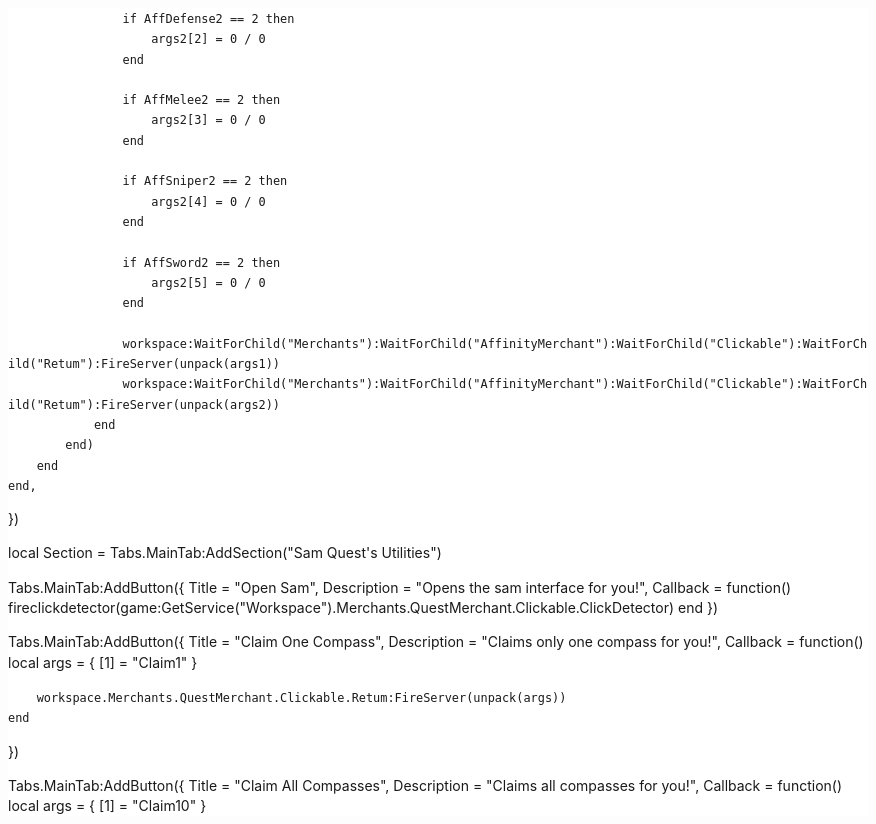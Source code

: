                     if AffDefense2 == 2 then
                        args2[2] = 0 / 0
                    end

                    if AffMelee2 == 2 then
                        args2[3] = 0 / 0
                    end

                    if AffSniper2 == 2 then
                        args2[4] = 0 / 0
                    end

                    if AffSword2 == 2 then
                        args2[5] = 0 / 0
                    end

                    workspace:WaitForChild("Merchants"):WaitForChild("AffinityMerchant"):WaitForChild("Clickable"):WaitForChild("Retum"):FireServer(unpack(args1))
                    workspace:WaitForChild("Merchants"):WaitForChild("AffinityMerchant"):WaitForChild("Clickable"):WaitForChild("Retum"):FireServer(unpack(args2))
                end
            end)
        end
    end,
})

local Section = Tabs.MainTab:AddSection("Sam Quest's Utilities")

Tabs.MainTab:AddButton({
    Title = "Open Sam",
    Description = "Opens the sam interface for you!",
    Callback = function()
        fireclickdetector(game:GetService("Workspace").Merchants.QuestMerchant.Clickable.ClickDetector)
    end
})

Tabs.MainTab:AddButton({
    Title = "Claim One Compass",
    Description = "Claims only one compass for you!",
    Callback = function()
        local args = {
            [1] = "Claim1"
        }
        
        workspace.Merchants.QuestMerchant.Clickable.Retum:FireServer(unpack(args))
    end
})

Tabs.MainTab:AddButton({
    Title = "Claim All Compasses",
    Description = "Claims all compasses for you!",
    Callback = function()
        local args = {
            [1] = "Claim10"
        }
        
